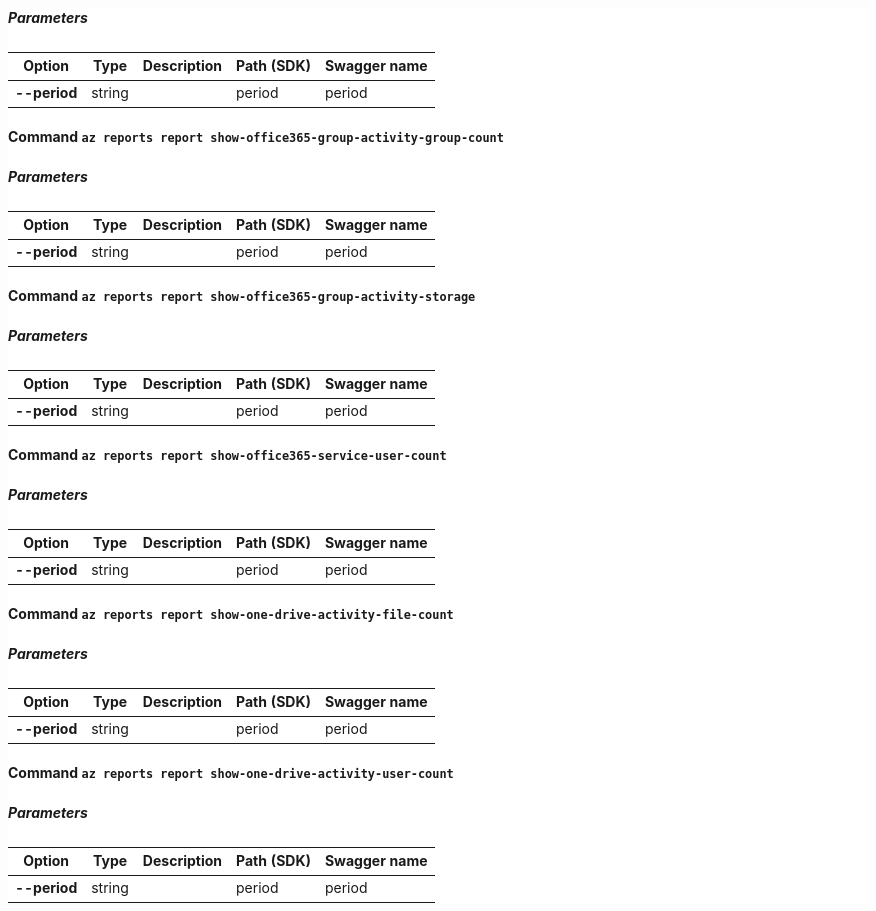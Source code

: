 ##### <a name="ParametersreportsgetOffice365GroupsActivityFileCounts">Parameters</a> 
|Option|Type|Description|Path (SDK)|Swagger name|
|------|----|-----------|----------|------------|
|**--period**|string||period|period|

#### <a name="reportsgetOffice365GroupsActivityGroupCounts">Command `az reports report show-office365-group-activity-group-count`</a>

##### <a name="ParametersreportsgetOffice365GroupsActivityGroupCounts">Parameters</a> 
|Option|Type|Description|Path (SDK)|Swagger name|
|------|----|-----------|----------|------------|
|**--period**|string||period|period|

#### <a name="reportsgetOffice365GroupsActivityStorage">Command `az reports report show-office365-group-activity-storage`</a>

##### <a name="ParametersreportsgetOffice365GroupsActivityStorage">Parameters</a> 
|Option|Type|Description|Path (SDK)|Swagger name|
|------|----|-----------|----------|------------|
|**--period**|string||period|period|

#### <a name="reportsgetOffice365ServicesUserCounts">Command `az reports report show-office365-service-user-count`</a>

##### <a name="ParametersreportsgetOffice365ServicesUserCounts">Parameters</a> 
|Option|Type|Description|Path (SDK)|Swagger name|
|------|----|-----------|----------|------------|
|**--period**|string||period|period|

#### <a name="reportsgetOneDriveActivityFileCounts">Command `az reports report show-one-drive-activity-file-count`</a>

##### <a name="ParametersreportsgetOneDriveActivityFileCounts">Parameters</a> 
|Option|Type|Description|Path (SDK)|Swagger name|
|------|----|-----------|----------|------------|
|**--period**|string||period|period|

#### <a name="reportsgetOneDriveActivityUserCounts">Command `az reports report show-one-drive-activity-user-count`</a>

##### <a name="ParametersreportsgetOneDriveActivityUserCounts">Parameters</a> 
|Option|Type|Description|Path (SDK)|Swagger name|
|------|----|-----------|----------|------------|
|**--period**|string||period|period|
